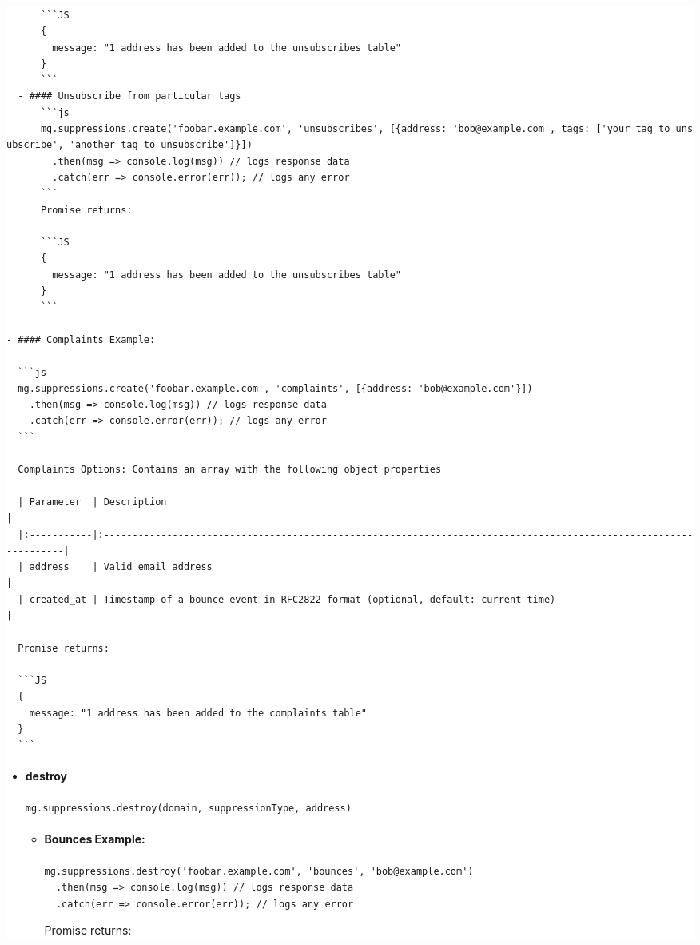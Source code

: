           ```JS
          {
            message: "1 address has been added to the unsubscribes table"
          }
          ```
      - #### Unsubscribe from particular tags
          ```js
          mg.suppressions.create('foobar.example.com', 'unsubscribes', [{address: 'bob@example.com', tags: ['your_tag_to_unsubscribe', 'another_tag_to_unsubscribe']}])
            .then(msg => console.log(msg)) // logs response data
            .catch(err => console.error(err)); // logs any error
          ```
          Promise returns:

          ```JS
          {
            message: "1 address has been added to the unsubscribes table"
          }
          ```

    - #### Complaints Example:

      ```js
      mg.suppressions.create('foobar.example.com', 'complaints', [{address: 'bob@example.com'}])
        .then(msg => console.log(msg)) // logs response data
        .catch(err => console.error(err)); // logs any error
      ```

      Complaints Options: Contains an array with the following object properties

      | Parameter  | Description                                                                                                      |
      |:-----------|:-----------------------------------------------------------------------------------------------------------------|
      | address    | Valid email address                                                                                              |
      | created_at | Timestamp of a bounce event in RFC2822 format (optional, default: current time)                                  |

      Promise returns:

      ```JS
      {
        message: "1 address has been added to the complaints table"
      }
      ```

-   #### destroy
    `mg.suppressions.destroy(domain, suppressionType, address)`

    - #### Bounces Example:

      ```JS
      mg.suppressions.destroy('foobar.example.com', 'bounces', 'bob@example.com')
        .then(msg => console.log(msg)) // logs response data
        .catch(err => console.error(err)); // logs any error
      ```

      Promise returns:
